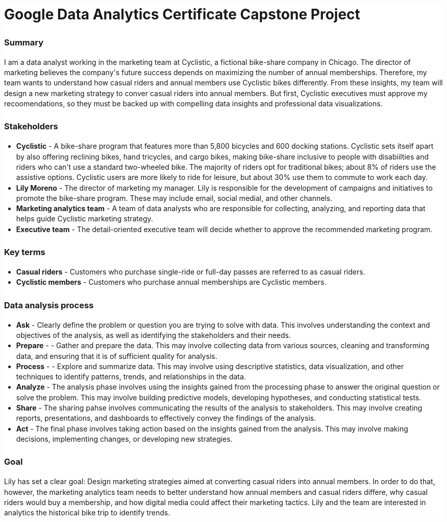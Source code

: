 # Google Data Analytics Certificate Capstone Project

### Summary
I am a data analyst working in the marketing team at Cyclistic, a fictional bike-share company in Chicago. The director of marketing believes the company's future success depends on maximizing the number of annual memberships. Therefore, my team wants to understand how casual riders and annual members use Cyclistic bikes differently. From these insights, my team will design a new marketing strategy to conver casual riders into annual members. But first, Cyclistic executives must approve my recoomendations, so they must be backed up with compelling data insights and professional data visualizations.

### Stakeholders
* **Cyclistic** - A bike-share program that features more than 5,800 bicycles and 600 docking stations. Cyclistic sets itself apart by also offering reclining bikes, hand tricycles, and cargo bikes, making bike-share inclusive to people with disabiilties and riders who can't use a standard two-wheeled bike. The majority of riders opt for traditional bikes; about 8% of riders use the assistive options. Cyclistic users are more likely to ride for leisure, but about 30% use them to commute to work each day.
* **Lily Moreno** - The director of marketing my manager. Lily is responsible for the development of campaigns and initiatives to promote the bike-share program. These may include email, social medial, and other channels.
* **Marketing analytics team** - A team of data analysts who are responsible for collecting, analyzing, and reporting data that helps guide Cyclistic marketing strategy.
* **Executive team** - The detail-oriented executive team will decide whether to approve the recommended marketing program.

### Key terms
* **Casual riders** - Customers who purchase single-ride or full-day passes are referred to as casual riders.
* **Cyclistic members** - Customers who purchase annual memberships are Cyclistic members.

### Data analysis process
* **Ask** - Clearly define the problem or question you are trying to solve with data. This involves understanding the context and objectives of the analysis, as well as identifying the stakeholders and their needs.
* **Prepare** - - Gather and prepare the data. This may involve collecting data from various sources, cleaning and transforming data, and ensuring that it is of sufficient quality for analysis.
* **Process** - - Explore and summarize data. This may involve using descriptive statistics, data visualization, and other techniques to identify patterns, trends, and relationships in the data.
* **Analyze** - The analysis phase involves using the insights gained from the processing phase to answer the original question or solve the problem. This may involve building predictive models, developing hypotheses, and conducting statistical tests.
* **Share** - The sharing pahse involves communicating the results of the analysis to stakeholders. This may involve creating reports, presentations, and dashboards to effectively convey the findings of the analysis.
* **Act** - The final phase involves taking action based on the insights gained from the analysis. This may involve making decisions, implementing changes, or developing new strategies.

### Goal
Lily has set a clear goal: Design marketing strategies aimed at converting casual riders into annual members. In order to do that, however, the marketing analytics team needs to better understand how annual members and casual riders differe, why casual riders would buy a membership, and how digital media could affect their marketing tactics. Lily and the team are interested in analytics the historical bike trip to identify trends.
